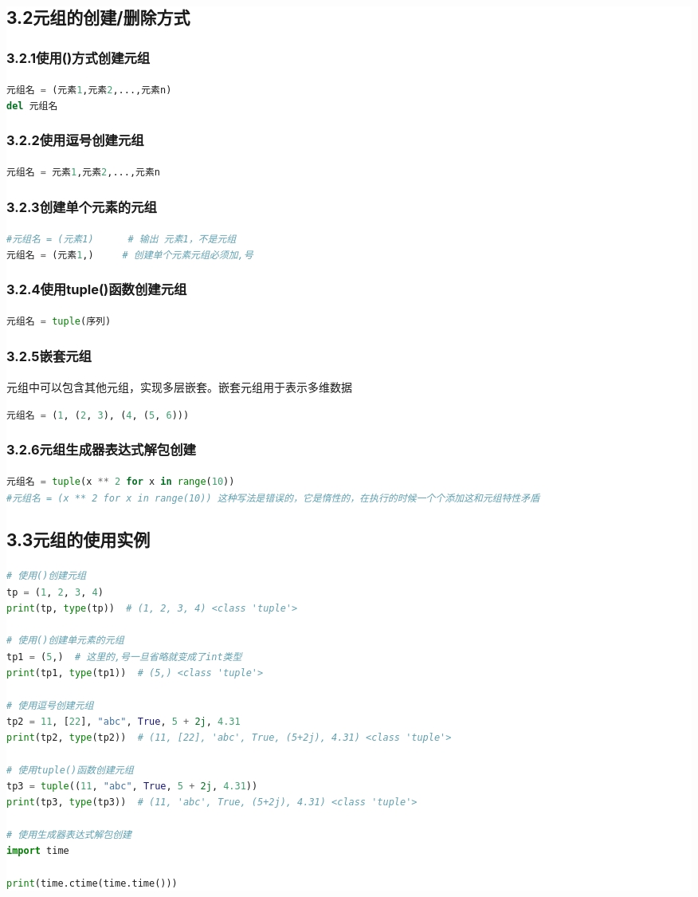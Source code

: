 ## 3.2元组的创建/删除方式

### 3.2.1使用()方式创建元组

```python
元组名 = (元素1,元素2,...,元素n)
del 元组名
```

### 3.2.2使用逗号创建元组

```python
元组名 = 元素1,元素2,...,元素n
```

### 3.2.3创建单个元素的元组

```python
#元组名 = (元素1)      # 输出 元素1，不是元组
元组名 = (元素1,)     # 创建单个元素元组必须加,号
```

### 3.2.4使用tuple()函数创建元组

```python
元组名 = tuple(序列)
```

### 3.2.5嵌套元组

元组中可以包含其他元组，实现多层嵌套。嵌套元组用于表示多维数据

```python
元组名 = (1, (2, 3), (4, (5, 6)))
```

### 3.2.6元组生成器表达式解包创建

```python
元组名 = tuple(x ** 2 for x in range(10))
#元组名 = (x ** 2 for x in range(10)) 这种写法是错误的，它是惰性的，在执行的时候一个个添加这和元组特性矛盾
```

## 3.3元组的使用实例

```python
# 使用()创建元组
tp = (1, 2, 3, 4)
print(tp, type(tp))  # (1, 2, 3, 4) <class 'tuple'>

# 使用()创建单元素的元组
tp1 = (5,)  # 这里的,号一旦省略就变成了int类型
print(tp1, type(tp1))  # (5,) <class 'tuple'>

# 使用逗号创建元组
tp2 = 11, [22], "abc", True, 5 + 2j, 4.31
print(tp2, type(tp2))  # (11, [22], 'abc', True, (5+2j), 4.31) <class 'tuple'>

# 使用tuple()函数创建元组
tp3 = tuple((11, "abc", True, 5 + 2j, 4.31))
print(tp3, type(tp3))  # (11, 'abc', True, (5+2j), 4.31) <class 'tuple'>

# 使用生成器表达式解包创建
import time

print(time.ctime(time.time()))
```